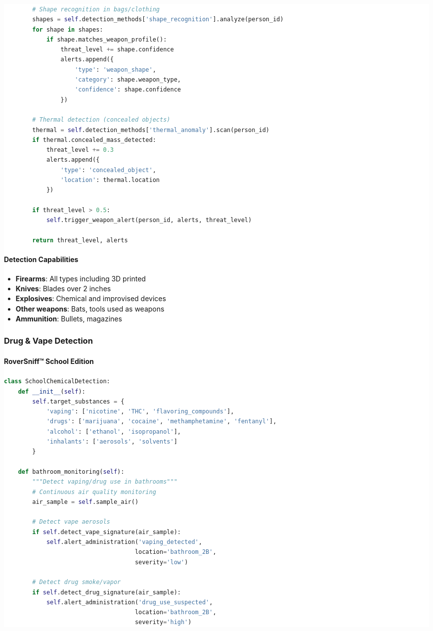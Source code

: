 ```python
        # Shape recognition in bags/clothing
        shapes = self.detection_methods['shape_recognition'].analyze(person_id)
        for shape in shapes:
            if shape.matches_weapon_profile():
                threat_level += shape.confidence
                alerts.append({
                    'type': 'weapon_shape',
                    'category': shape.weapon_type,
                    'confidence': shape.confidence
                })
        
        # Thermal detection (concealed objects)
        thermal = self.detection_methods['thermal_anomaly'].scan(person_id)
        if thermal.concealed_mass_detected:
            threat_level += 0.3
            alerts.append({
                'type': 'concealed_object',
                'location': thermal.location
            })
        
        if threat_level > 0.5:
            self.trigger_weapon_alert(person_id, alerts, threat_level)
        
        return threat_level, alerts
```

#### Detection Capabilities
- **Firearms**: All types including 3D printed
- **Knives**: Blades over 2 inches
- **Explosives**: Chemical and improvised devices
- **Other weapons**: Bats, tools used as weapons
- **Ammunition**: Bullets, magazines

### Drug & Vape Detection

#### RoverSniff™ School Edition
```python
class SchoolChemicalDetection:
    def __init__(self):
        self.target_substances = {
            'vaping': ['nicotine', 'THC', 'flavoring_compounds'],
            'drugs': ['marijuana', 'cocaine', 'methamphetamine', 'fentanyl'],
            'alcohol': ['ethanol', 'isopropanol'],
            'inhalants': ['aerosols', 'solvents']
        }
    
    def bathroom_monitoring(self):
        """Detect vaping/drug use in bathrooms"""
        # Continuous air quality monitoring
        air_sample = self.sample_air()
        
        # Detect vape aerosols
        if self.detect_vape_signature(air_sample):
            self.alert_administration('vaping_detected', 
                                     location='bathroom_2B',
                                     severity='low')
        
        # Detect drug smoke/vapor
        if self.detect_drug_signature(air_sample):
            self.alert_administration('drug_use_suspected',
                                     location='bathroom_2B',
                                     severity='high')
```
